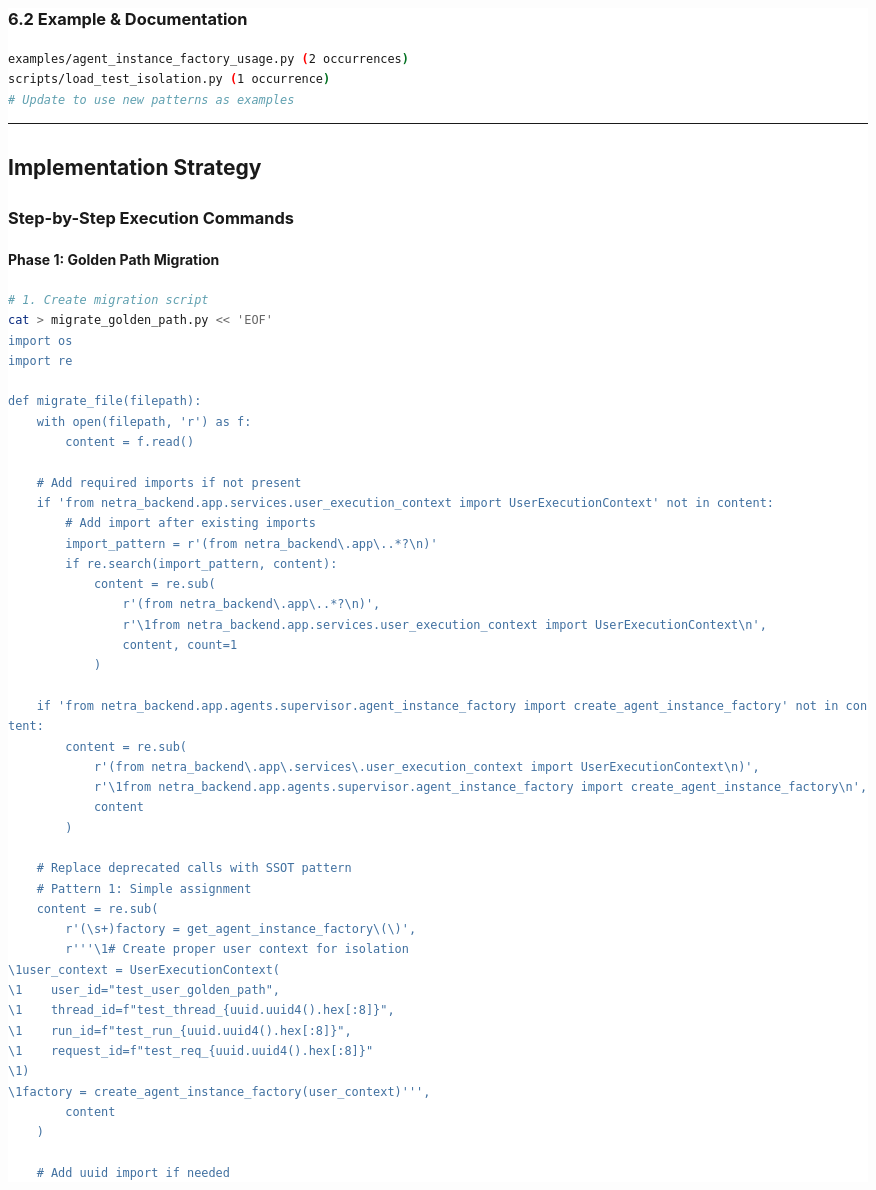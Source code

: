 ### 6.2 Example & Documentation
```bash
examples/agent_instance_factory_usage.py (2 occurrences)
scripts/load_test_isolation.py (1 occurrence)
# Update to use new patterns as examples
```

---

## Implementation Strategy

### Step-by-Step Execution Commands

#### Phase 1: Golden Path Migration
```bash
# 1. Create migration script
cat > migrate_golden_path.py << 'EOF'
import os
import re

def migrate_file(filepath):
    with open(filepath, 'r') as f:
        content = f.read()

    # Add required imports if not present
    if 'from netra_backend.app.services.user_execution_context import UserExecutionContext' not in content:
        # Add import after existing imports
        import_pattern = r'(from netra_backend\.app\..*?\n)'
        if re.search(import_pattern, content):
            content = re.sub(
                r'(from netra_backend\.app\..*?\n)',
                r'\1from netra_backend.app.services.user_execution_context import UserExecutionContext\n',
                content, count=1
            )

    if 'from netra_backend.app.agents.supervisor.agent_instance_factory import create_agent_instance_factory' not in content:
        content = re.sub(
            r'(from netra_backend\.app\.services\.user_execution_context import UserExecutionContext\n)',
            r'\1from netra_backend.app.agents.supervisor.agent_instance_factory import create_agent_instance_factory\n',
            content
        )

    # Replace deprecated calls with SSOT pattern
    # Pattern 1: Simple assignment
    content = re.sub(
        r'(\s+)factory = get_agent_instance_factory\(\)',
        r'''\1# Create proper user context for isolation
\1user_context = UserExecutionContext(
\1    user_id="test_user_golden_path",
\1    thread_id=f"test_thread_{uuid.uuid4().hex[:8]}",
\1    run_id=f"test_run_{uuid.uuid4().hex[:8]}",
\1    request_id=f"test_req_{uuid.uuid4().hex[:8]}"
\1)
\1factory = create_agent_instance_factory(user_context)''',
        content
    )

    # Add uuid import if needed
```